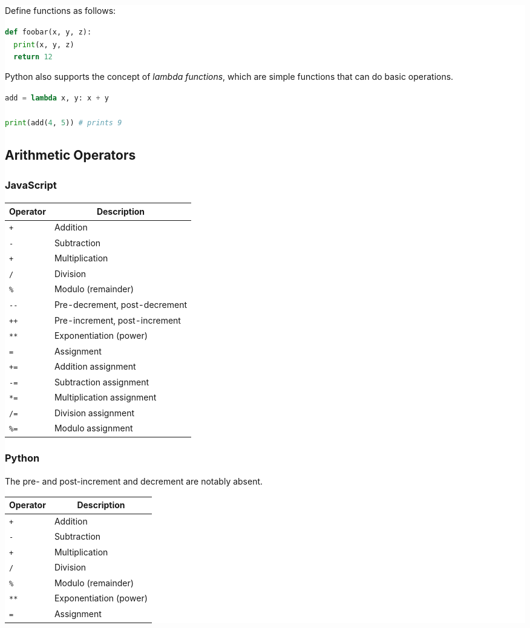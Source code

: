Define functions as follows:

```python
def foobar(x, y, z):
  print(x, y, z)
  return 12
```

Python also supports the concept of _lambda functions_, which are simple functions that can do basic operations.

```python
add = lambda x, y: x + y

print(add(4, 5)) # prints 9
```

## Arithmetic Operators

### JavaScript

|Operator|Description
|--|--|
|`+`|Addition|
|`-`|Subtraction|
|`+`|Multiplication|
|`/`|Division|
|`%`|Modulo (remainder)|
|`--`|Pre-decrement, post-decrement|
|`++`|Pre-increment, post-increment|
|`**`|Exponentiation (power)|
|`=`|Assignment|
|`+=`|Addition assignment|
|`-=`|Subtraction assignment|
|`*=`|Multiplication assignment|
|`/=`|Division assignment|
|`%=`|Modulo assignment|

### Python

The pre- and post-increment and decrement are notably absent.

|Operator|Description
|--|--|
|`+`|Addition|
|`-`|Subtraction|
|`+`|Multiplication|
|`/`|Division|
|`%`|Modulo (remainder)|
|`**`|Exponentiation (power)|
|`=`|Assignment|
